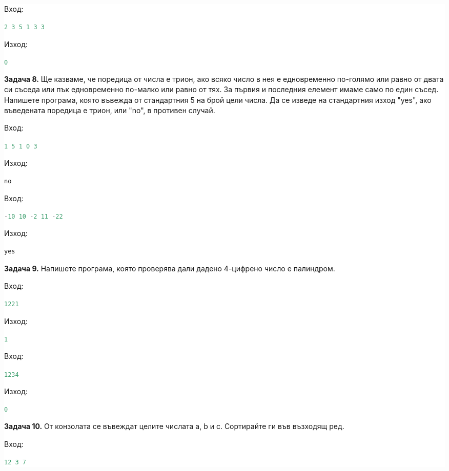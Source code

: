 Вход:
```c++
2 3 5 1 3 3
```

Изход:
```c++
0
```

**Задача 8.** Ще казваме, че поредица от числа е трион, ако всяко число в нея е едновременно по-голямо или равно от двата си съседа или пък едновременно по-малко или равно от тях. За първия и последния елемент имаме само по един съсед. Напишете програма, която въвежда от стандартния 5 на брой цели числа. Да се изведе на стандартния изход "yes", ако въведената поредица е трион, или "no", в противен случай.

Вход:
```c++
1 5 1 0 3
```

Изход:
```c++
no
```

Вход:
```c++
-10 10 -2 11 -22
```

Изход:
```c++
yes
```

**Задача 9.** Напишете програма, която проверява дали дадено 4-цифрено число е палиндром.

Вход:
```c++
1221
```

Изход:
```c++
1
```

Вход:
```c++
1234
```

Изход:
```c++
0
```

**Задача 10.** От конзолата се въвеждат целите числата a, b и c. Сортирайте ги във възходящ ред.

Вход:
```c++
12 3 7
```
